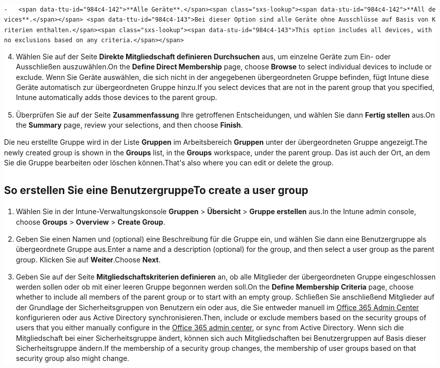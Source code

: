     -   <span data-ttu-id="984c4-142">**Alle Geräte**.</span><span class="sxs-lookup"><span data-stu-id="984c4-142">**All devices**.</span></span> <span data-ttu-id="984c4-143">Bei dieser Option sind alle Geräte ohne Ausschlüsse auf Basis von Kriterien enthalten.</span><span class="sxs-lookup"><span data-stu-id="984c4-143">This option includes all devices, with no exclusions based on any criteria.</span></span>

4.  <span data-ttu-id="984c4-144">Wählen Sie auf der Seite **Direkte Mitgliedschaft definieren** **Durchsuchen** aus, um einzelne Geräte zum Ein- oder Ausschließen auszuwählen.</span><span class="sxs-lookup"><span data-stu-id="984c4-144">On the **Define Direct Membership** page, choose **Browse** to select individual devices to include or exclude.</span></span> <span data-ttu-id="984c4-145">Wenn Sie Geräte auswählen, die sich nicht in der angegebenen übergeordneten Gruppe befinden, fügt Intune diese Geräte automatisch zur übergeordneten Gruppe hinzu.</span><span class="sxs-lookup"><span data-stu-id="984c4-145">If you select devices that are not in the parent group that you specified, Intune automatically adds those devices to the parent group.</span></span>

5.  <span data-ttu-id="984c4-146">Überprüfen Sie auf der Seite **Zusammenfassung** Ihre getroffenen Entscheidungen, und wählen Sie dann **Fertig stellen** aus.</span><span class="sxs-lookup"><span data-stu-id="984c4-146">On the **Summary** page, review your selections, and then choose **Finish**.</span></span>

<span data-ttu-id="984c4-147">Die neu erstellte Gruppe wird in der Liste **Gruppen** im Arbeitsbereich **Gruppen** unter der übergeordneten Gruppe angezeigt.</span><span class="sxs-lookup"><span data-stu-id="984c4-147">The newly created group is shown in the **Groups** list, in the **Groups** workspace, under the parent group.</span></span> <span data-ttu-id="984c4-148">Das ist auch der Ort, an dem Sie die Gruppe bearbeiten oder löschen können.</span><span class="sxs-lookup"><span data-stu-id="984c4-148">That's also where you can edit or delete the group.</span></span>

## <a name="to-create-a-user-group"></a><span data-ttu-id="984c4-149">So erstellen Sie eine Benutzergruppe</span><span class="sxs-lookup"><span data-stu-id="984c4-149">To create a user group</span></span>

1.  <span data-ttu-id="984c4-150">Wählen Sie in der Intune-Verwaltungskonsole **Gruppen** &gt; **Übersicht** &gt; **Gruppe erstellen** aus.</span><span class="sxs-lookup"><span data-stu-id="984c4-150">In the Intune admin console, choose **Groups** &gt; **Overview** &gt; **Create Group**.</span></span>

2.  <span data-ttu-id="984c4-151">Geben Sie einen Namen und (optional) eine Beschreibung für die Gruppe ein, und wählen Sie dann eine Benutzergruppe als übergeordnete Gruppe aus.</span><span class="sxs-lookup"><span data-stu-id="984c4-151">Enter a name and a description (optional) for the group, and then select a user group as the parent group.</span></span> <span data-ttu-id="984c4-152">Klicken Sie auf **Weiter**.</span><span class="sxs-lookup"><span data-stu-id="984c4-152">Choose **Next**.</span></span>

3.  <span data-ttu-id="984c4-153">Geben Sie auf der Seite **Mitgliedschaftskriterien definieren** an, ob alle Mitglieder der übergeordneten Gruppe eingeschlossen werden sollen oder ob mit einer leeren Gruppe begonnen werden soll.</span><span class="sxs-lookup"><span data-stu-id="984c4-153">On the **Define Membership Criteria** page, choose whether to include all members of the parent group or to start with an empty group.</span></span> <span data-ttu-id="984c4-154">Schließen Sie anschließend Mitglieder auf der Grundlage der Sicherheitsgruppen von Benutzern ein oder aus, die Sie entweder manuell im [Office 365 Admin Center](http://go.microsoft.com/fwlink/?LinkId=698854) konfigurieren oder aus Active Directory synchronisieren.</span><span class="sxs-lookup"><span data-stu-id="984c4-154">Then, include or exclude members based on the security groups of users that you either manually configure in the [Office 365 admin center](http://go.microsoft.com/fwlink/?LinkId=698854), or sync from Active Directory.</span></span> <span data-ttu-id="984c4-155">Wenn sich die Mitgliedschaft bei einer Sicherheitsgruppe ändert, können sich auch Mitgliedschaften bei Benutzergruppen auf Basis dieser Sicherheitsgruppe ändern.</span><span class="sxs-lookup"><span data-stu-id="984c4-155">If the membership of a security group changes, the membership of user groups based on that security group also might change.</span></span>
